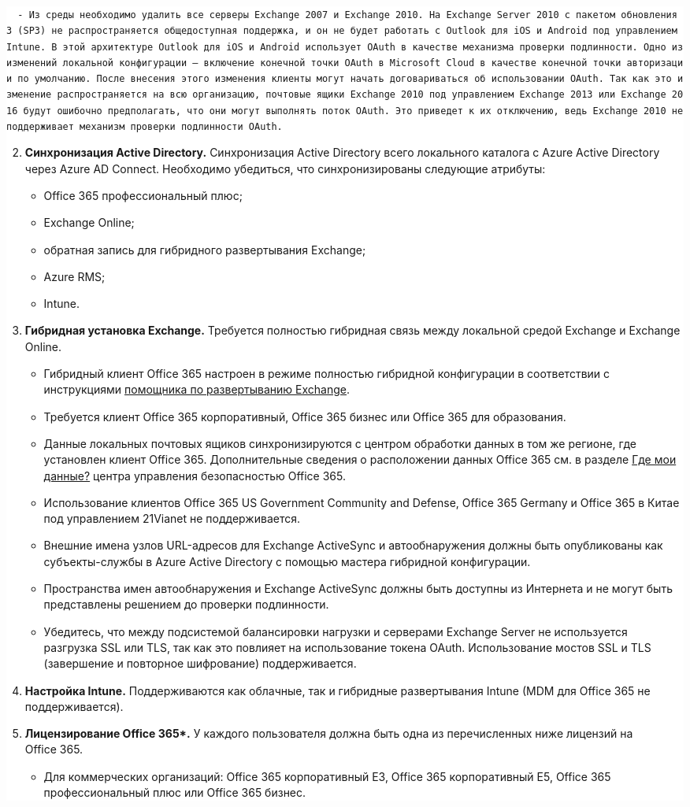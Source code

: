       - Из среды необходимо удалить все серверы Exchange 2007 и Exchange 2010. На Exchange Server 2010 с пакетом обновления 3 (SP3) не распространяется общедоступная поддержка, и он не будет работать с Outlook для iOS и Android под управлением Intune. В этой архитектуре Outlook для iOS и Android использует OAuth в качестве механизма проверки подлинности. Одно из изменений локальной конфигурации — включение конечной точки OAuth в Microsoft Cloud в качестве конечной точки авторизации по умолчанию. После внесения этого изменения клиенты могут начать договариваться об использовании OAuth. Так как это изменение распространяется на всю организацию, почтовые ящики Exchange 2010 под управлением Exchange 2013 или Exchange 2016 будут ошибочно предполагать, что они могут выполнять поток OAuth. Это приведет к их отключению, ведь Exchange 2010 не поддерживает механизм проверки подлинности OAuth.

2.  **Синхронизация Active Directory.** Синхронизация Active Directory всего локального каталога с Azure Active Directory через Azure AD Connect. Необходимо убедиться, что синхронизированы следующие атрибуты:
    
      - Office 365 профессиональный плюс;
    
      - Exchange Online;
    
      - обратная запись для гибридного развертывания Exchange;
    
      - Azure RMS;
    
      - Intune.

3.  **Гибридная установка Exchange.** Требуется полностью гибридная связь между локальной средой Exchange и Exchange Online.
    
      - Гибридный клиент Office 365 настроен в режиме полностью гибридной конфигурации в соответствии с инструкциями [помощника по развертыванию Exchange](http://technet.microsoft.com/exdeploy).
    
      - Требуется клиент Office 365 корпоративный, Office 365 бизнес или Office 365 для образования.
    
      - Данные локальных почтовых ящиков синхронизируются с центром обработки данных в том же регионе, где установлен клиент Office 365. Дополнительные сведения о расположении данных Office 365 см. в разделе [Где мои данные?](http://o365datacentermap.azurewebsites.net/) центра управления безопасностью Office 365.
    
      - Использование клиентов Office 365 US Government Community and Defense, Office 365 Germany и Office 365 в Китае под управлением 21Vianet не поддерживается.
    
      - Внешние имена узлов URL-адресов для Exchange ActiveSync и автообнаружения должны быть опубликованы как субъекты-службы в Azure Active Directory с помощью мастера гибридной конфигурации.
    
      - Пространства имен автообнаружения и Exchange ActiveSync должны быть доступны из Интернета и не могут быть представлены решением до проверки подлинности.
    
      - Убедитесь, что между подсистемой балансировки нагрузки и серверами Exchange Server не используется разгрузка SSL или TLS, так как это повлияет на использование токена OAuth. Использование мостов SSL и TLS (завершение и повторное шифрование) поддерживается.

4.  **Настройка Intune.** Поддерживаются как облачные, так и гибридные развертывания Intune (MDM для Office 365 не поддерживается).

5.  **Лицензирование Office 365\*.** У каждого пользователя должна быть одна из перечисленных ниже лицензий на Office 365.
    
      - Для коммерческих организаций: Office 365 корпоративный E3, Office 365 корпоративный E5, Office 365 профессиональный плюс или Office 365 бизнес.
    